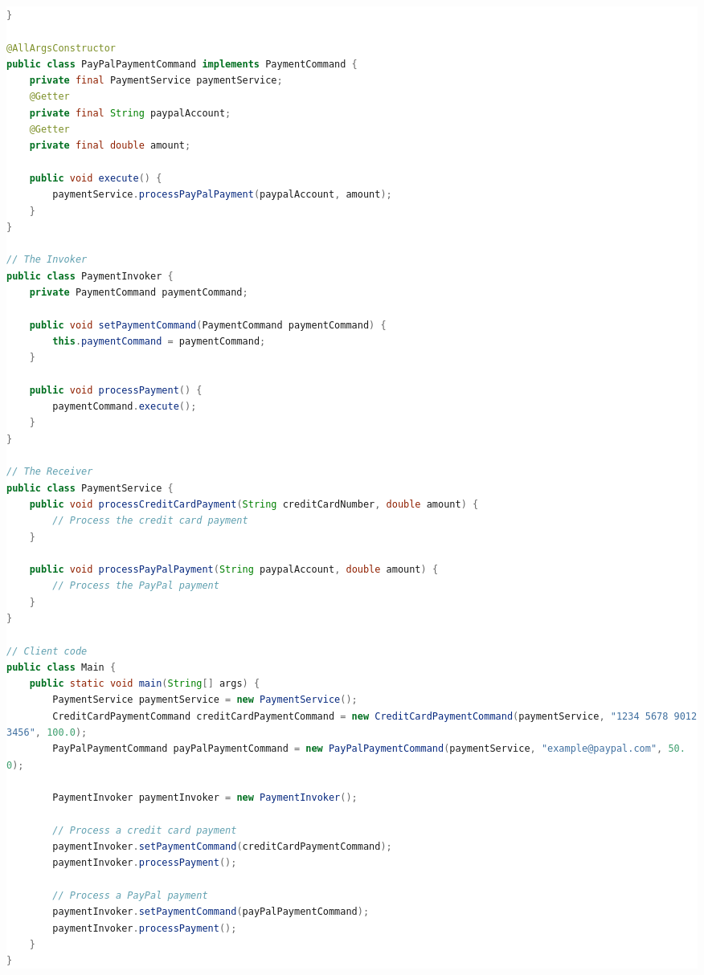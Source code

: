 ```java
}

@AllArgsConstructor
public class PayPalPaymentCommand implements PaymentCommand {
    private final PaymentService paymentService;
    @Getter
    private final String paypalAccount;
    @Getter
    private final double amount;

    public void execute() {
        paymentService.processPayPalPayment(paypalAccount, amount);
    }
}

// The Invoker
public class PaymentInvoker {
    private PaymentCommand paymentCommand;

    public void setPaymentCommand(PaymentCommand paymentCommand) {
        this.paymentCommand = paymentCommand;
    }

    public void processPayment() {
        paymentCommand.execute();
    }
}

// The Receiver
public class PaymentService {
    public void processCreditCardPayment(String creditCardNumber, double amount) {
        // Process the credit card payment
    }

    public void processPayPalPayment(String paypalAccount, double amount) {
        // Process the PayPal payment
    }
}

// Client code
public class Main {
    public static void main(String[] args) {
        PaymentService paymentService = new PaymentService();
        CreditCardPaymentCommand creditCardPaymentCommand = new CreditCardPaymentCommand(paymentService, "1234 5678 9012 3456", 100.0);
        PayPalPaymentCommand payPalPaymentCommand = new PayPalPaymentCommand(paymentService, "example@paypal.com", 50.0);

        PaymentInvoker paymentInvoker = new PaymentInvoker();

        // Process a credit card payment
        paymentInvoker.setPaymentCommand(creditCardPaymentCommand);
        paymentInvoker.processPayment();

        // Process a PayPal payment
        paymentInvoker.setPaymentCommand(payPalPaymentCommand);
        paymentInvoker.processPayment();
    }
}
```
